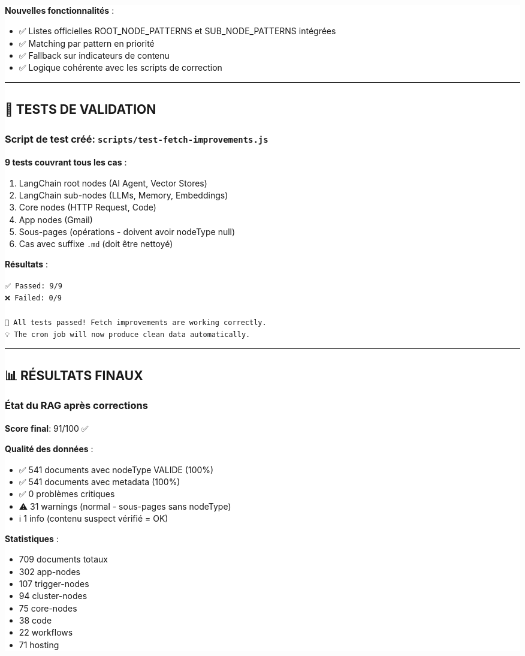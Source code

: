 **Nouvelles fonctionnalités** :
- ✅ Listes officielles ROOT_NODE_PATTERNS et SUB_NODE_PATTERNS intégrées
- ✅ Matching par pattern en priorité
- ✅ Fallback sur indicateurs de contenu
- ✅ Logique cohérente avec les scripts de correction

---

## 🧪 TESTS DE VALIDATION

### Script de test créé: `scripts/test-fetch-improvements.js`

**9 tests couvrant tous les cas** :
1. LangChain root nodes (AI Agent, Vector Stores)
2. LangChain sub-nodes (LLMs, Memory, Embeddings)
3. Core nodes (HTTP Request, Code)
4. App nodes (Gmail)
5. Sous-pages (opérations - doivent avoir nodeType null)
6. Cas avec suffixe `.md` (doit être nettoyé)

**Résultats** :
```
✅ Passed: 9/9
❌ Failed: 0/9

🎉 All tests passed! Fetch improvements are working correctly.
💡 The cron job will now produce clean data automatically.
```

---

## 📊 RÉSULTATS FINAUX

### État du RAG après corrections

**Score final**: 91/100 ✅

**Qualité des données** :
- ✅ 541 documents avec nodeType VALIDE (100%)
- ✅ 541 documents avec metadata (100%)
- ✅ 0 problèmes critiques
- ⚠️ 31 warnings (normal - sous-pages sans nodeType)
- ℹ️ 1 info (contenu suspect vérifié = OK)

**Statistiques** :
- 709 documents totaux
- 302 app-nodes
- 107 trigger-nodes
- 94 cluster-nodes
- 75 core-nodes
- 38 code
- 22 workflows
- 71 hosting
